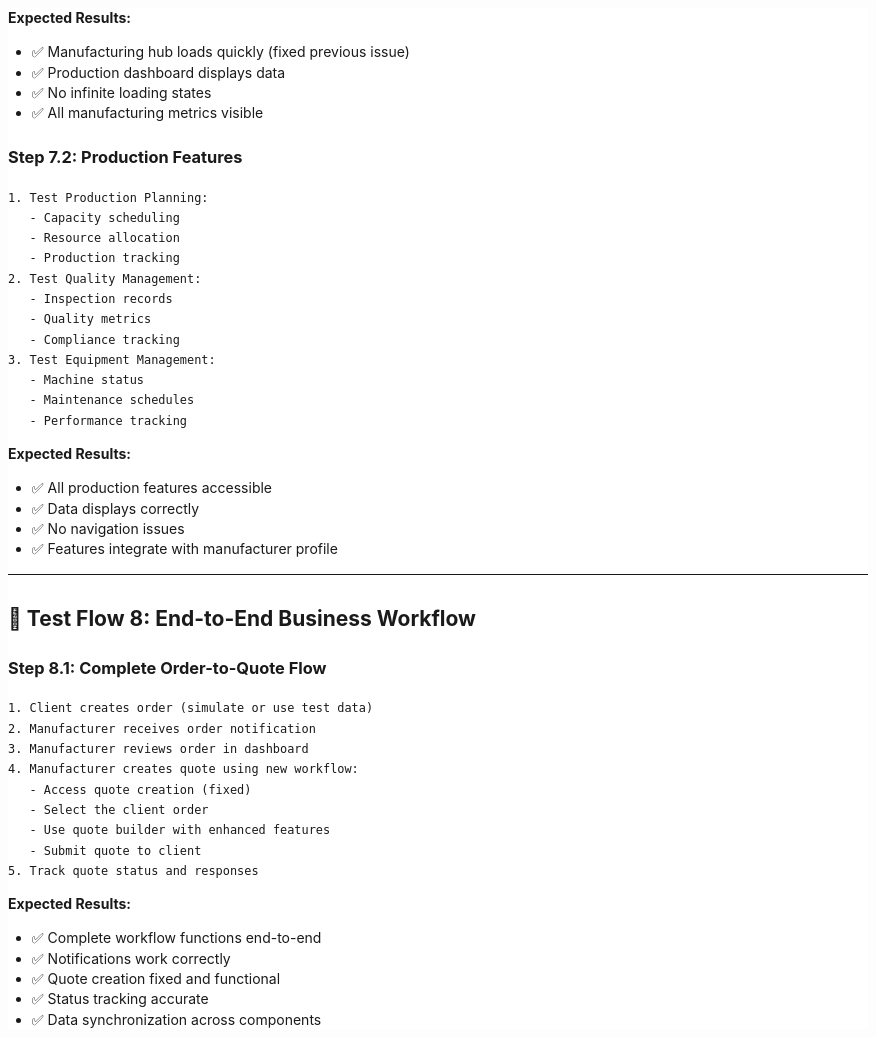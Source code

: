 **Expected Results:**
- ✅ Manufacturing hub loads quickly (fixed previous issue)
- ✅ Production dashboard displays data
- ✅ No infinite loading states
- ✅ All manufacturing metrics visible

### **Step 7.2: Production Features**
```
1. Test Production Planning:
   - Capacity scheduling
   - Resource allocation
   - Production tracking
2. Test Quality Management:
   - Inspection records
   - Quality metrics
   - Compliance tracking
3. Test Equipment Management:
   - Machine status
   - Maintenance schedules
   - Performance tracking
```

**Expected Results:**
- ✅ All production features accessible
- ✅ Data displays correctly
- ✅ No navigation issues
- ✅ Features integrate with manufacturer profile

---

## 🧪 **Test Flow 8: End-to-End Business Workflow**

### **Step 8.1: Complete Order-to-Quote Flow**
```
1. Client creates order (simulate or use test data)
2. Manufacturer receives order notification
3. Manufacturer reviews order in dashboard
4. Manufacturer creates quote using new workflow:
   - Access quote creation (fixed)
   - Select the client order
   - Use quote builder with enhanced features
   - Submit quote to client
5. Track quote status and responses
```

**Expected Results:**
- ✅ Complete workflow functions end-to-end
- ✅ Notifications work correctly
- ✅ Quote creation fixed and functional
- ✅ Status tracking accurate
- ✅ Data synchronization across components
